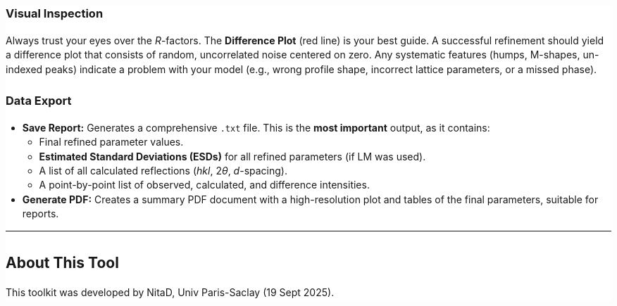 ### Visual Inspection

Always trust your eyes over the $R$-factors. The **Difference Plot** (red line) is your best guide. A successful refinement should yield a difference plot that consists of random, uncorrelated noise centered on zero. Any systematic features (humps, M-shapes, un-indexed peaks) indicate a problem with your model (e.g., wrong profile shape, incorrect lattice parameters, or a missed phase).

### Data Export

* **Save Report:** Generates a comprehensive `.txt` file. This is the **most important** output, as it contains:
    * Final refined parameter values.
    * **Estimated Standard Deviations (ESDs)** for all refined parameters (if LM was used).
    * A list of all calculated reflections ($hkl$, $2\theta$, $d$-spacing).
    * A point-by-point list of observed, calculated, and difference intensities.
* **Generate PDF:** Creates a summary PDF document with a high-resolution plot and tables of the final parameters, suitable for reports.

</section>

---

<section id="about-this-tool">

## About This Tool

This toolkit was developed by NitaD, Univ Paris-Saclay (19 Sept 2025).

</section>
